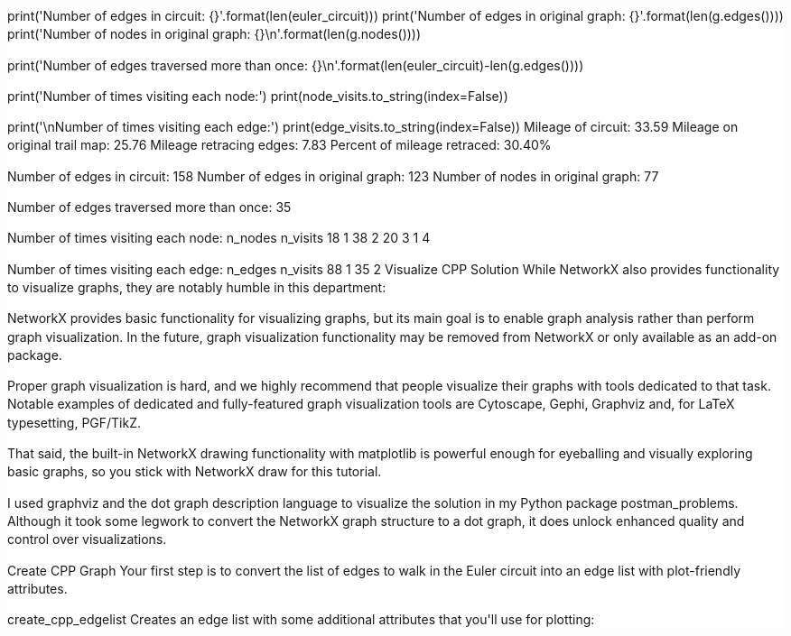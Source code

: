 print('Number of edges in circuit: {}'.format(len(euler_circuit)))
print('Number of edges in original graph: {}'.format(len(g.edges())))
print('Number of nodes in original graph: {}\n'.format(len(g.nodes())))

print('Number of edges traversed more than once: {}\n'.format(len(euler_circuit)-len(g.edges())))  

print('Number of times visiting each node:')
print(node_visits.to_string(index=False))

print('\nNumber of times visiting each edge:')
print(edge_visits.to_string(index=False))
Mileage of circuit: 33.59
Mileage on original trail map: 25.76
Mileage retracing edges: 7.83
Percent of mileage retraced: 30.40%

Number of edges in circuit: 158
Number of edges in original graph: 123
Number of nodes in original graph: 77

Number of edges traversed more than once: 35

Number of times visiting each node:
n_nodes  n_visits
     18         1
     38         2
     20         3
      1         4

Number of times visiting each edge:
n_edges  n_visits
     88         1
     35         2
Visualize CPP Solution
While NetworkX also provides functionality to visualize graphs, they are notably humble in this department:

NetworkX provides basic functionality for visualizing graphs, but its main goal is to enable graph analysis rather than perform graph visualization. In the future, graph visualization functionality may be removed from NetworkX or only available as an add-on package.

Proper graph visualization is hard, and we highly recommend that people visualize their graphs with tools dedicated to that task. Notable examples of dedicated and fully-featured graph visualization tools are Cytoscape, Gephi, Graphviz and, for LaTeX typesetting, PGF/TikZ.

That said, the built-in NetworkX drawing functionality with matplotlib is powerful enough for eyeballing and visually exploring basic graphs, so you stick with NetworkX draw for this tutorial.

I used graphviz and the dot graph description language to visualize the solution in my Python package postman_problems. Although it took some legwork to convert the NetworkX graph structure to a dot graph, it does unlock enhanced quality and control over visualizations.

Create CPP Graph
Your first step is to convert the list of edges to walk in the Euler circuit into an edge list with plot-friendly attributes.

create_cpp_edgelist Creates an edge list with some additional attributes that you'll use for plotting:
